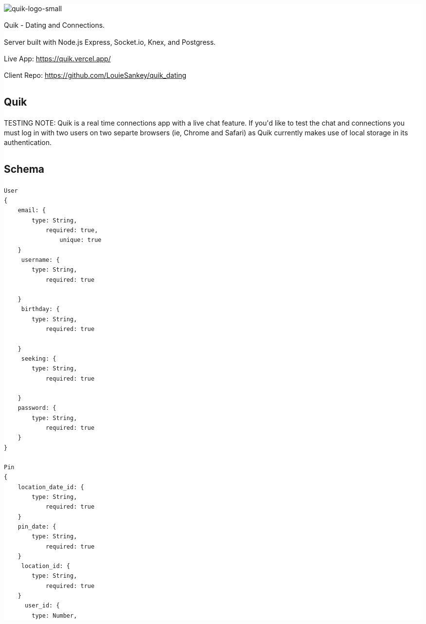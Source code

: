 
![quik-logo-small](https://user-images.githubusercontent.com/8163492/105931411-ffedb600-5fff-11eb-9011-b0c1250885df.png)

Quik - Dating and Connections.

Server built with Node.js Express, Socket.io, Knex, and Postgress.

Live App: https://quik.vercel.app/

Client Repo: https://github.com/LouieSankey/quik_dating

## Quik

TESTING NOTE: Quik is a real time connections app with a live chat feature. If you'd like to test the chat and connections you must log in with two users on two separte browsers (ie, Chrome and Safari) as Quik currently makes use of local storage in its authentication.



## Schema
```
User
{
    email: {
        type: String,
            required: true,
                unique: true
    }
     username: {
        type: String,
            required: true
          
    }
     birthday: {
        type: String,
            required: true
             
    }
     seeking: {
        type: String,
            required: true
              
    }
    password: {
        type: String,
            required: true
    }
}

Pin
{
    location_date_id: {
        type: String,
            required: true
    }
    pin_date: {
        type: String,
            required: true
    }
     location_id: {
        type: String,
            required: true
    }
      user_id: {
        type: Number,
```